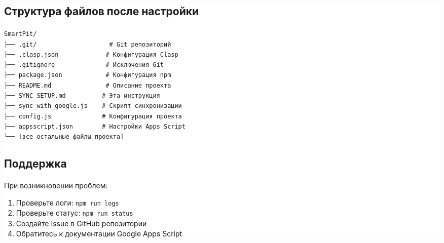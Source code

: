 ## Структура файлов после настройки

```
SmartPit/
├── .git/                    # Git репозиторий
├── .clasp.json             # Конфигурация Clasp
├── .gitignore              # Исключения Git
├── package.json            # Конфигурация npm
├── README.md               # Описание проекта
├── SYNC_SETUP.md          # Эта инструкция
├── sync_with_google.js    # Скрипт синхронизации
├── config.js              # Конфигурация проекта
├── appsscript.json        # Настройки Apps Script
└── [все остальные файлы проекта]
```

## Поддержка

При возникновении проблем:
1. Проверьте логи: `npm run logs`
2. Проверьте статус: `npm run status`
3. Создайте Issue в GitHub репозитории
4. Обратитесь к документации Google Apps Script 